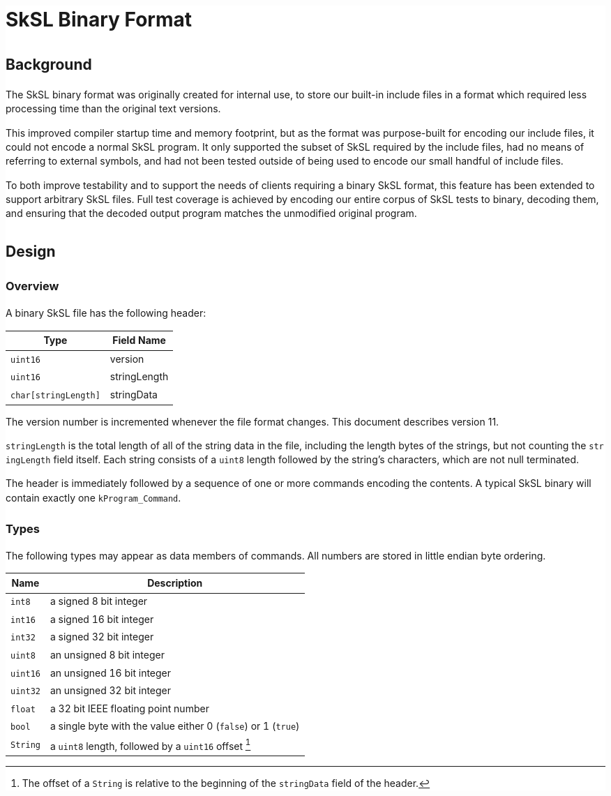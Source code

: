 SkSL Binary Format
==================

Background
----------

The SkSL binary format was originally created for internal use, to store our built-in include files
in a format which required less processing time than the original text versions.

This improved compiler startup time and memory footprint, but as the format was purpose-built for
encoding our include files, it could not encode a normal SkSL program. It only supported the subset
of SkSL required by the include files, had no means of referring to external symbols, and had not
been tested outside of being used to encode our small handful of include files.

To both improve testability and to support the needs of clients requiring a binary SkSL format, this
feature has been extended to support arbitrary SkSL files. Full test coverage is achieved by
encoding our entire corpus of SkSL tests to binary, decoding them, and ensuring that the decoded
output program matches the unmodified original program.

Design
------

### Overview

A binary SkSL file has the following header:

| Type                 | Field Name   |
|----------------------|--------------|
| `uint16`             | version      |
| `uint16`             | stringLength |
| `char[stringLength]` | stringData   |

The version number is incremented whenever the file format changes. This document describes version
11.

`stringLength` is the total length of all of the string data in the file, including the length bytes
of the strings, but not counting the `stringLength` field itself. Each string consists of a `uint8`
length followed by the string’s characters, which are not null terminated.

The header is immediately followed by a sequence of one or more commands encoding the contents. A
typical SkSL binary will contain exactly one `kProgram_Command`.

### Types

The following types may appear as data members of commands. All numbers are stored in little endian
byte ordering.

| Name                   | Description                                                             |
|------------------------|-------------------------------------------------------------------------|
| `int8`                 | a signed 8 bit integer                                                  |
| `int16`                | a signed 16 bit integer                                                 |
| `int32`                | a signed 32 bit integer                                                 |
| `uint8`                | an unsigned 8 bit integer                                               |
| `uint16`               | an unsigned 16 bit integer                                              |
| `uint32`               | an unsigned 32 bit integer                                              |
| `float`                | a 32 bit IEEE floating point number                                     |
| `bool`                 | a single byte with the value either 0 (`false`) or 1 (`true`)           |
| `String`               | a `uint8` length, followed by a `uint16` offset [^1]                    |

[^1]: The offset of a `String` is relative to the beginning of the `stringData` field of the header.
[^2]: There is one exception to `SymbolId`s referring to Symbol commands: if a `SymbolId` is
[^3]: The Type symbol commands are `kArrayType_Command`, `kStructType_Command`, or a
[^4]: The "Layout" commands are `kBuiltinLayout_Command`, `kDefaultLayout_Command`, and
[^5]: The "Modifiers" commands are `kDefaultModifiers_Command`, `kModifiers8Bit_Command`, and